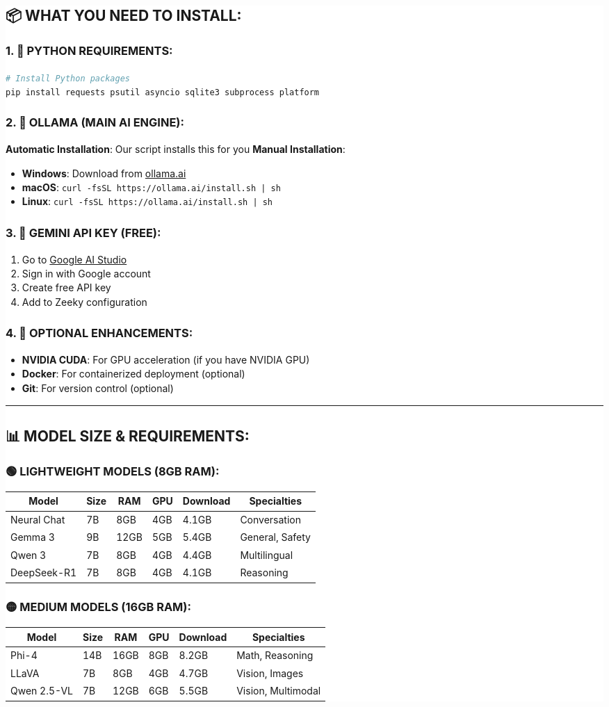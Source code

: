 
## 📦 **WHAT YOU NEED TO INSTALL:**

### **1. 🐍 PYTHON REQUIREMENTS:**
```bash
# Install Python packages
pip install requests psutil asyncio sqlite3 subprocess platform
```

### **2. 🦙 OLLAMA (MAIN AI ENGINE):**
**Automatic Installation**: Our script installs this for you
**Manual Installation**:
- **Windows**: Download from [ollama.ai](https://ollama.ai)
- **macOS**: `curl -fsSL https://ollama.ai/install.sh | sh`
- **Linux**: `curl -fsSL https://ollama.ai/install.sh | sh`

### **3. 🌟 GEMINI API KEY (FREE):**
1. Go to [Google AI Studio](https://makersuite.google.com)
2. Sign in with Google account
3. Create free API key
4. Add to Zeeky configuration

### **4. 🔧 OPTIONAL ENHANCEMENTS:**
- **NVIDIA CUDA**: For GPU acceleration (if you have NVIDIA GPU)
- **Docker**: For containerized deployment (optional)
- **Git**: For version control (optional)

---

## 📊 **MODEL SIZE & REQUIREMENTS:**

### **🟢 LIGHTWEIGHT MODELS (8GB RAM):**
| Model | Size | RAM | GPU | Download | Specialties |
|-------|------|-----|-----|----------|-------------|
| Neural Chat | 7B | 8GB | 4GB | 4.1GB | Conversation |
| Gemma 3 | 9B | 12GB | 5GB | 5.4GB | General, Safety |
| Qwen 3 | 7B | 8GB | 4GB | 4.4GB | Multilingual |
| DeepSeek-R1 | 7B | 8GB | 4GB | 4.1GB | Reasoning |

### **🟡 MEDIUM MODELS (16GB RAM):**
| Model | Size | RAM | GPU | Download | Specialties |
|-------|------|-----|-----|----------|-------------|
| Phi-4 | 14B | 16GB | 8GB | 8.2GB | Math, Reasoning |
| LLaVA | 7B | 8GB | 4GB | 4.7GB | Vision, Images |
| Qwen 2.5-VL | 7B | 12GB | 6GB | 5.5GB | Vision, Multimodal |
